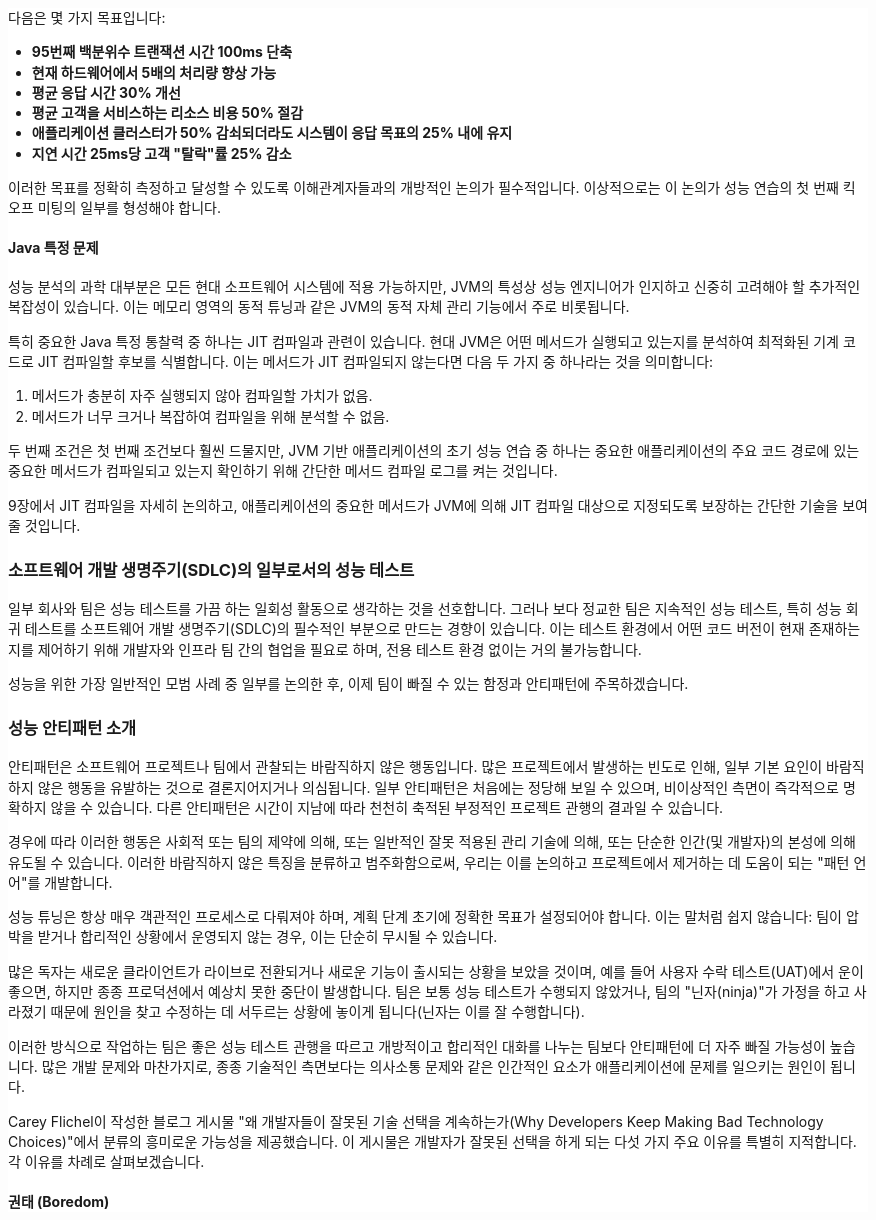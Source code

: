 다음은 몇 가지 목표입니다:

* **95번째 백분위수 트랜잭션 시간 100ms 단축**
* **현재 하드웨어에서 5배의 처리량 향상 가능**
* **평균 응답 시간 30% 개선**
* **평균 고객을 서비스하는 리소스 비용 50% 절감**
* **애플리케이션 클러스터가 50% 감쇠되더라도 시스템이 응답 목표의 25% 내에 유지**
* **지연 시간 25ms당 고객 "탈락"률 25% 감소**

이러한 목표를 정확히 측정하고 달성할 수 있도록 이해관계자들과의 개방적인 논의가 필수적입니다. 이상적으로는 이 논의가 성능 연습의 첫 번째 킥오프 미팅의 일부를 형성해야 합니다.

#### Java 특정 문제

성능 분석의 과학 대부분은 모든 현대 소프트웨어 시스템에 적용 가능하지만, JVM의 특성상 성능 엔지니어가 인지하고 신중히 고려해야 할 추가적인 복잡성이 있습니다. 이는 메모리 영역의 동적 튜닝과 같은 JVM의 동적 자체 관리 기능에서 주로 비롯됩니다.

특히 중요한 Java 특정 통찰력 중 하나는 JIT 컴파일과 관련이 있습니다. 현대 JVM은 어떤 메서드가 실행되고 있는지를 분석하여 최적화된 기계 코드로 JIT 컴파일할 후보를 식별합니다. 이는 메서드가 JIT 컴파일되지 않는다면 다음 두 가지 중 하나라는 것을 의미합니다:

1. 메서드가 충분히 자주 실행되지 않아 컴파일할 가치가 없음.
2. 메서드가 너무 크거나 복잡하여 컴파일을 위해 분석할 수 없음.

두 번째 조건은 첫 번째 조건보다 훨씬 드물지만, JVM 기반 애플리케이션의 초기 성능 연습 중 하나는 중요한 애플리케이션의 주요 코드 경로에 있는 중요한 메서드가 컴파일되고 있는지 확인하기 위해 간단한 메서드 컴파일 로그를 켜는 것입니다.

9장에서 JIT 컴파일을 자세히 논의하고, 애플리케이션의 중요한 메서드가 JVM에 의해 JIT 컴파일 대상으로 지정되도록 보장하는 간단한 기술을 보여줄 것입니다.

### 소프트웨어 개발 생명주기(SDLC)의 일부로서의 성능 테스트

일부 회사와 팀은 성능 테스트를 가끔 하는 일회성 활동으로 생각하는 것을 선호합니다. 그러나 보다 정교한 팀은 지속적인 성능 테스트, 특히 성능 회귀 테스트를 소프트웨어 개발 생명주기(SDLC)의 필수적인 부분으로 만드는 경향이 있습니다. 이는 테스트 환경에서 어떤 코드 버전이 현재 존재하는지를 제어하기 위해 개발자와 인프라 팀 간의 협업을 필요로 하며, 전용 테스트 환경 없이는 거의 불가능합니다.

성능을 위한 가장 일반적인 모범 사례 중 일부를 논의한 후, 이제 팀이 빠질 수 있는 함정과 안티패턴에 주목하겠습니다.

### 성능 안티패턴 소개

안티패턴은 소프트웨어 프로젝트나 팀에서 관찰되는 바람직하지 않은 행동입니다. 많은 프로젝트에서 발생하는 빈도로 인해, 일부 기본 요인이 바람직하지 않은 행동을 유발하는 것으로 결론지어지거나 의심됩니다. 일부 안티패턴은 처음에는 정당해 보일 수 있으며, 비이상적인 측면이 즉각적으로 명확하지 않을 수 있습니다. 다른 안티패턴은 시간이 지남에 따라 천천히 축적된 부정적인 프로젝트 관행의 결과일 수 있습니다.

경우에 따라 이러한 행동은 사회적 또는 팀의 제약에 의해, 또는 일반적인 잘못 적용된 관리 기술에 의해, 또는 단순한 인간(및 개발자)의 본성에 의해 유도될 수 있습니다. 이러한 바람직하지 않은 특징을 분류하고 범주화함으로써, 우리는 이를 논의하고 프로젝트에서 제거하는 데 도움이 되는 "패턴 언어"를 개발합니다.

성능 튜닝은 항상 매우 객관적인 프로세스로 다뤄져야 하며, 계획 단계 초기에 정확한 목표가 설정되어야 합니다. 이는 말처럼 쉽지 않습니다: 팀이 압박을 받거나 합리적인 상황에서 운영되지 않는 경우, 이는 단순히 무시될 수 있습니다.

많은 독자는 새로운 클라이언트가 라이브로 전환되거나 새로운 기능이 출시되는 상황을 보았을 것이며, 예를 들어 사용자 수락 테스트(UAT)에서 운이 좋으면, 하지만 종종 프로덕션에서 예상치 못한 중단이 발생합니다. 팀은 보통 성능 테스트가 수행되지 않았거나, 팀의 "닌자(ninja)"가 가정을 하고 사라졌기 때문에 원인을 찾고 수정하는 데 서두르는 상황에 놓이게 됩니다(닌자는 이를 잘 수행합니다).

이러한 방식으로 작업하는 팀은 좋은 성능 테스트 관행을 따르고 개방적이고 합리적인 대화를 나누는 팀보다 안티패턴에 더 자주 빠질 가능성이 높습니다. 많은 개발 문제와 마찬가지로, 종종 기술적인 측면보다는 의사소통 문제와 같은 인간적인 요소가 애플리케이션에 문제를 일으키는 원인이 됩니다.

Carey Flichel이 작성한 블로그 게시물 "왜 개발자들이 잘못된 기술 선택을 계속하는가(Why Developers Keep Making Bad Technology Choices)"에서 분류의 흥미로운 가능성을 제공했습니다. 이 게시물은 개발자가 잘못된 선택을 하게 되는 다섯 가지 주요 이유를 특별히 지적합니다. 각 이유를 차례로 살펴보겠습니다.

#### 권태 (Boredom)
